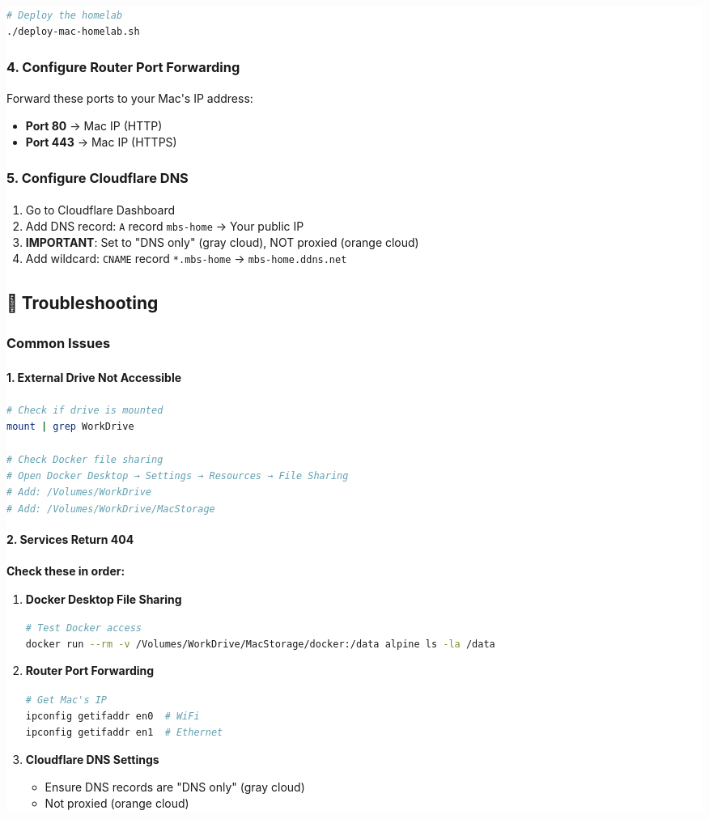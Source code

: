 ```bash
# Deploy the homelab
./deploy-mac-homelab.sh
```

### 4. Configure Router Port Forwarding

Forward these ports to your Mac's IP address:
- **Port 80** → Mac IP (HTTP)
- **Port 443** → Mac IP (HTTPS)

### 5. Configure Cloudflare DNS

1. Go to Cloudflare Dashboard
2. Add DNS record: `A` record `mbs-home` → Your public IP
3. **IMPORTANT**: Set to "DNS only" (gray cloud), NOT proxied (orange cloud)
4. Add wildcard: `CNAME` record `*.mbs-home` → `mbs-home.ddns.net`

## 🔧 Troubleshooting

### Common Issues

#### 1. External Drive Not Accessible

```bash
# Check if drive is mounted
mount | grep WorkDrive

# Check Docker file sharing
# Open Docker Desktop → Settings → Resources → File Sharing
# Add: /Volumes/WorkDrive
# Add: /Volumes/WorkDrive/MacStorage
```

#### 2. Services Return 404

**Check these in order:**

1. **Docker Desktop File Sharing**
   ```bash
   # Test Docker access
   docker run --rm -v /Volumes/WorkDrive/MacStorage/docker:/data alpine ls -la /data
   ```

2. **Router Port Forwarding**
   ```bash
   # Get Mac's IP
   ipconfig getifaddr en0  # WiFi
   ipconfig getifaddr en1  # Ethernet
   ```

3. **Cloudflare DNS Settings**
   - Ensure DNS records are "DNS only" (gray cloud)
   - Not proxied (orange cloud)

